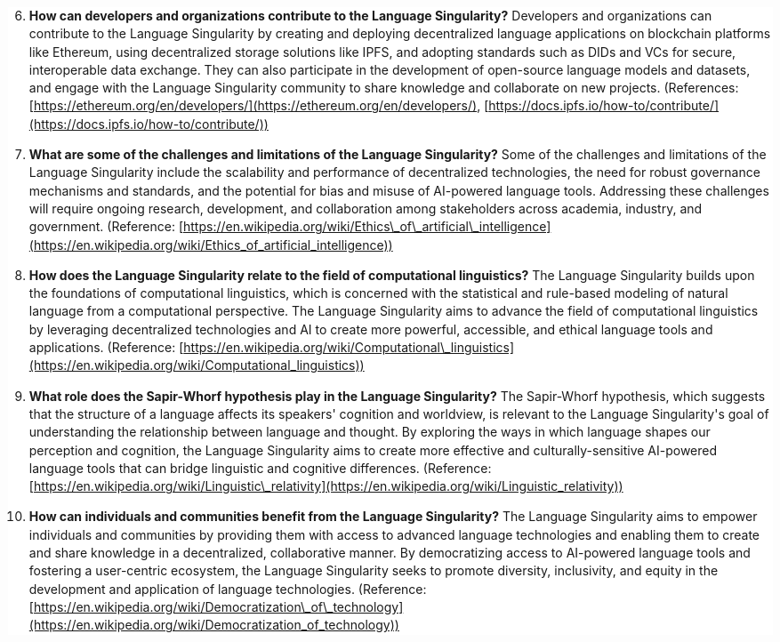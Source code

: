 6. **How can developers and organizations contribute to the Language Singularity?** Developers and organizations can contribute to the Language Singularity by creating and deploying decentralized language applications on blockchain platforms like Ethereum, using decentralized storage solutions like IPFS, and adopting standards such as DIDs and VCs for secure, interoperable data exchange. They can also participate in the development of open-source language models and datasets, and engage with the Language Singularity community to share knowledge and collaborate on new projects. (References: [https://ethereum.org/en/developers/](https://ethereum.org/en/developers/), [https://docs.ipfs.io/how-to/contribute/](https://docs.ipfs.io/how-to/contribute/))
    
7. **What are some of the challenges and limitations of the Language Singularity?** Some of the challenges and limitations of the Language Singularity include the scalability and performance of decentralized technologies, the need for robust governance mechanisms and standards, and the potential for bias and misuse of AI-powered language tools. Addressing these challenges will require ongoing research, development, and collaboration among stakeholders across academia, industry, and government. (Reference: [https://en.wikipedia.org/wiki/Ethics\_of\_artificial\_intelligence](https://en.wikipedia.org/wiki/Ethics_of_artificial_intelligence))
    
8. **How does the Language Singularity relate to the field of computational linguistics?** The Language Singularity builds upon the foundations of computational linguistics, which is concerned with the statistical and rule-based modeling of natural language from a computational perspective. The Language Singularity aims to advance the field of computational linguistics by leveraging decentralized technologies and AI to create more powerful, accessible, and ethical language tools and applications. (Reference: [https://en.wikipedia.org/wiki/Computational\_linguistics](https://en.wikipedia.org/wiki/Computational_linguistics))
    
9. **What role does the Sapir-Whorf hypothesis play in the Language Singularity?** The Sapir-Whorf hypothesis, which suggests that the structure of a language affects its speakers' cognition and worldview, is relevant to the Language Singularity's goal of understanding the relationship between language and thought. By exploring the ways in which language shapes our perception and cognition, the Language Singularity aims to create more effective and culturally-sensitive AI-powered language tools that can bridge linguistic and cognitive differences. (Reference: [https://en.wikipedia.org/wiki/Linguistic\_relativity](https://en.wikipedia.org/wiki/Linguistic_relativity))
    
10. **How can individuals and communities benefit from the Language Singularity?** The Language Singularity aims to empower individuals and communities by providing them with access to advanced language technologies and enabling them to create and share knowledge in a decentralized, collaborative manner. By democratizing access to AI-powered language tools and fostering a user-centric ecosystem, the Language Singularity seeks to promote diversity, inclusivity, and equity in the development and application of language technologies. (Reference: [https://en.wikipedia.org/wiki/Democratization\_of\_technology](https://en.wikipedia.org/wiki/Democratization_of_technology))